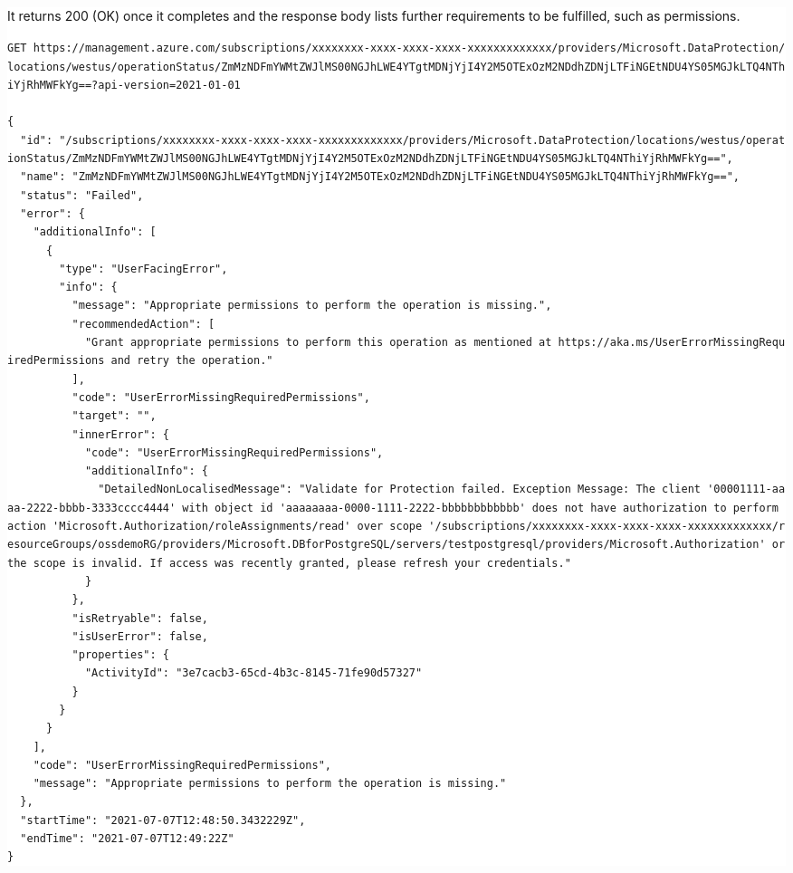 It returns 200 (OK) once it completes and the response body lists further requirements to be fulfilled, such as permissions.

```http
GET https://management.azure.com/subscriptions/xxxxxxxx-xxxx-xxxx-xxxx-xxxxxxxxxxxxx/providers/Microsoft.DataProtection/locations/westus/operationStatus/ZmMzNDFmYWMtZWJlMS00NGJhLWE4YTgtMDNjYjI4Y2M5OTExOzM2NDdhZDNjLTFiNGEtNDU4YS05MGJkLTQ4NThiYjRhMWFkYg==?api-version=2021-01-01

{
  "id": "/subscriptions/xxxxxxxx-xxxx-xxxx-xxxx-xxxxxxxxxxxxx/providers/Microsoft.DataProtection/locations/westus/operationStatus/ZmMzNDFmYWMtZWJlMS00NGJhLWE4YTgtMDNjYjI4Y2M5OTExOzM2NDdhZDNjLTFiNGEtNDU4YS05MGJkLTQ4NThiYjRhMWFkYg==",
  "name": "ZmMzNDFmYWMtZWJlMS00NGJhLWE4YTgtMDNjYjI4Y2M5OTExOzM2NDdhZDNjLTFiNGEtNDU4YS05MGJkLTQ4NThiYjRhMWFkYg==",
  "status": "Failed",
  "error": {
    "additionalInfo": [
      {
        "type": "UserFacingError",
        "info": {
          "message": "Appropriate permissions to perform the operation is missing.",
          "recommendedAction": [
            "Grant appropriate permissions to perform this operation as mentioned at https://aka.ms/UserErrorMissingRequiredPermissions and retry the operation."
          ],
          "code": "UserErrorMissingRequiredPermissions",
          "target": "",
          "innerError": {
            "code": "UserErrorMissingRequiredPermissions",
            "additionalInfo": {
              "DetailedNonLocalisedMessage": "Validate for Protection failed. Exception Message: The client '00001111-aaaa-2222-bbbb-3333cccc4444' with object id 'aaaaaaaa-0000-1111-2222-bbbbbbbbbbbb' does not have authorization to perform action 'Microsoft.Authorization/roleAssignments/read' over scope '/subscriptions/xxxxxxxx-xxxx-xxxx-xxxx-xxxxxxxxxxxxx/resourceGroups/ossdemoRG/providers/Microsoft.DBforPostgreSQL/servers/testpostgresql/providers/Microsoft.Authorization' or the scope is invalid. If access was recently granted, please refresh your credentials."
            }
          },
          "isRetryable": false,
          "isUserError": false,
          "properties": {
            "ActivityId": "3e7cacb3-65cd-4b3c-8145-71fe90d57327"
          }
        }
      }
    ],
    "code": "UserErrorMissingRequiredPermissions",
    "message": "Appropriate permissions to perform the operation is missing."
  },
  "startTime": "2021-07-07T12:48:50.3432229Z",
  "endTime": "2021-07-07T12:49:22Z"
}
```
